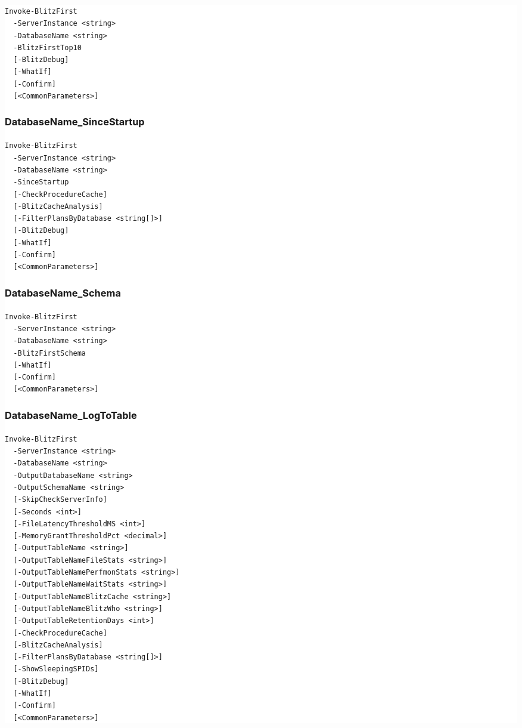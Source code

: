 ```
Invoke-BlitzFirst
  -ServerInstance <string>
  -DatabaseName <string>
  -BlitzFirstTop10
  [-BlitzDebug]
  [-WhatIf]
  [-Confirm]
  [<CommonParameters>]
```

### DatabaseName_SinceStartup

```
Invoke-BlitzFirst
  -ServerInstance <string>
  -DatabaseName <string>
  -SinceStartup
  [-CheckProcedureCache]
  [-BlitzCacheAnalysis]
  [-FilterPlansByDatabase <string[]>]
  [-BlitzDebug]
  [-WhatIf]
  [-Confirm]
  [<CommonParameters>]
```

### DatabaseName_Schema

```
Invoke-BlitzFirst
  -ServerInstance <string>
  -DatabaseName <string>
  -BlitzFirstSchema
  [-WhatIf]
  [-Confirm]
  [<CommonParameters>]
```

### DatabaseName_LogToTable

```
Invoke-BlitzFirst
  -ServerInstance <string>
  -DatabaseName <string>
  -OutputDatabaseName <string>
  -OutputSchemaName <string>
  [-SkipCheckServerInfo]
  [-Seconds <int>]
  [-FileLatencyThresholdMS <int>]
  [-MemoryGrantThresholdPct <decimal>]
  [-OutputTableName <string>]
  [-OutputTableNameFileStats <string>]
  [-OutputTableNamePerfmonStats <string>]
  [-OutputTableNameWaitStats <string>]
  [-OutputTableNameBlitzCache <string>]
  [-OutputTableNameBlitzWho <string>]
  [-OutputTableRetentionDays <int>]
  [-CheckProcedureCache]
  [-BlitzCacheAnalysis]
  [-FilterPlansByDatabase <string[]>]
  [-ShowSleepingSPIDs]
  [-BlitzDebug]
  [-WhatIf]
  [-Confirm]
  [<CommonParameters>]
```